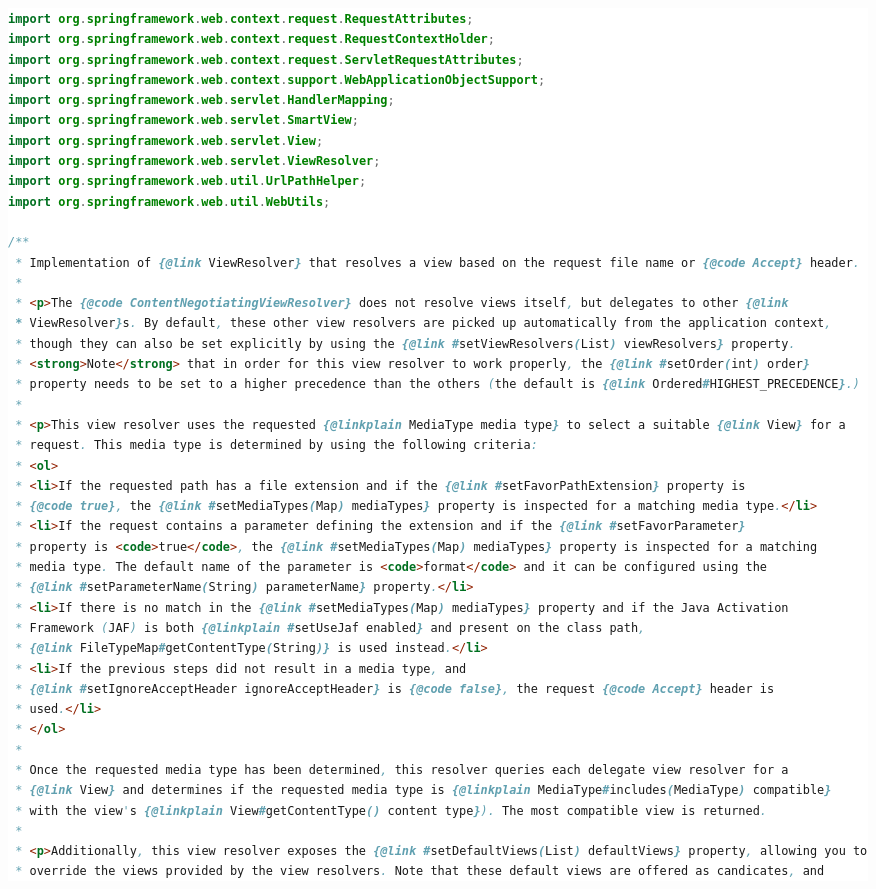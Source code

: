 ```java
import org.springframework.web.context.request.RequestAttributes;
import org.springframework.web.context.request.RequestContextHolder;
import org.springframework.web.context.request.ServletRequestAttributes;
import org.springframework.web.context.support.WebApplicationObjectSupport;
import org.springframework.web.servlet.HandlerMapping;
import org.springframework.web.servlet.SmartView;
import org.springframework.web.servlet.View;
import org.springframework.web.servlet.ViewResolver;
import org.springframework.web.util.UrlPathHelper;
import org.springframework.web.util.WebUtils;

/**
 * Implementation of {@link ViewResolver} that resolves a view based on the request file name or {@code Accept} header.
 *
 * <p>The {@code ContentNegotiatingViewResolver} does not resolve views itself, but delegates to other {@link
 * ViewResolver}s. By default, these other view resolvers are picked up automatically from the application context,
 * though they can also be set explicitly by using the {@link #setViewResolvers(List) viewResolvers} property.
 * <strong>Note</strong> that in order for this view resolver to work properly, the {@link #setOrder(int) order}
 * property needs to be set to a higher precedence than the others (the default is {@link Ordered#HIGHEST_PRECEDENCE}.)
 *
 * <p>This view resolver uses the requested {@linkplain MediaType media type} to select a suitable {@link View} for a
 * request. This media type is determined by using the following criteria:
 * <ol>
 * <li>If the requested path has a file extension and if the {@link #setFavorPathExtension} property is
 * {@code true}, the {@link #setMediaTypes(Map) mediaTypes} property is inspected for a matching media type.</li>
 * <li>If the request contains a parameter defining the extension and if the {@link #setFavorParameter}
 * property is <code>true</code>, the {@link #setMediaTypes(Map) mediaTypes} property is inspected for a matching
 * media type. The default name of the parameter is <code>format</code> and it can be configured using the
 * {@link #setParameterName(String) parameterName} property.</li>
 * <li>If there is no match in the {@link #setMediaTypes(Map) mediaTypes} property and if the Java Activation
 * Framework (JAF) is both {@linkplain #setUseJaf enabled} and present on the class path,
 * {@link FileTypeMap#getContentType(String)} is used instead.</li>
 * <li>If the previous steps did not result in a media type, and
 * {@link #setIgnoreAcceptHeader ignoreAcceptHeader} is {@code false}, the request {@code Accept} header is
 * used.</li>
 * </ol>
 *
 * Once the requested media type has been determined, this resolver queries each delegate view resolver for a
 * {@link View} and determines if the requested media type is {@linkplain MediaType#includes(MediaType) compatible}
 * with the view's {@linkplain View#getContentType() content type}). The most compatible view is returned.
 *
 * <p>Additionally, this view resolver exposes the {@link #setDefaultViews(List) defaultViews} property, allowing you to
 * override the views provided by the view resolvers. Note that these default views are offered as candicates, and
```